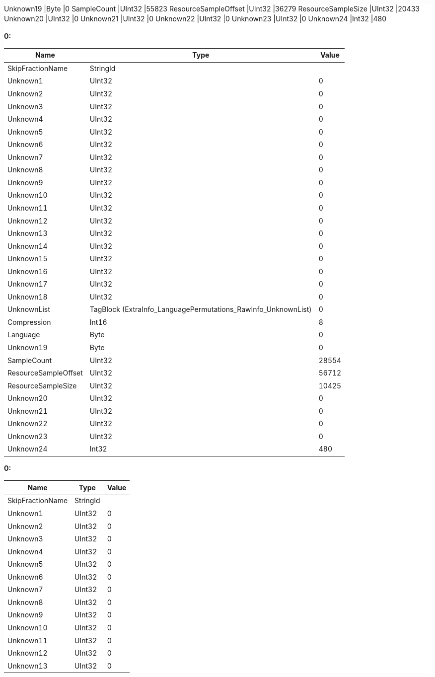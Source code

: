 Unknown19	|Byte	|0
SampleCount	|UInt32	|55823
ResourceSampleOffset	|UInt32	|36279
ResourceSampleSize	|UInt32	|20433
Unknown20	|UInt32	|0
Unknown21	|UInt32	|0
Unknown22	|UInt32	|0
Unknown23	|UInt32	|0
Unknown24	|Int32	|480


**0:**

Name	| Type	| Value
---	|---	|---	|
SkipFractionName	|StringId	|
Unknown1	|UInt32	|0
Unknown2	|UInt32	|0
Unknown3	|UInt32	|0
Unknown4	|UInt32	|0
Unknown5	|UInt32	|0
Unknown6	|UInt32	|0
Unknown7	|UInt32	|0
Unknown8	|UInt32	|0
Unknown9	|UInt32	|0
Unknown10	|UInt32	|0
Unknown11	|UInt32	|0
Unknown12	|UInt32	|0
Unknown13	|UInt32	|0
Unknown14	|UInt32	|0
Unknown15	|UInt32	|0
Unknown16	|UInt32	|0
Unknown17	|UInt32	|0
Unknown18	|UInt32	|0
UnknownList	|TagBlock (ExtraInfo_LanguagePermutations_RawInfo_UnknownList)	|0
Compression	|Int16	|8
Language	|Byte	|0
Unknown19	|Byte	|0
SampleCount	|UInt32	|28554
ResourceSampleOffset	|UInt32	|56712
ResourceSampleSize	|UInt32	|10425
Unknown20	|UInt32	|0
Unknown21	|UInt32	|0
Unknown22	|UInt32	|0
Unknown23	|UInt32	|0
Unknown24	|Int32	|480


**0:**

Name	| Type	| Value
---	|---	|---	|
SkipFractionName	|StringId	|
Unknown1	|UInt32	|0
Unknown2	|UInt32	|0
Unknown3	|UInt32	|0
Unknown4	|UInt32	|0
Unknown5	|UInt32	|0
Unknown6	|UInt32	|0
Unknown7	|UInt32	|0
Unknown8	|UInt32	|0
Unknown9	|UInt32	|0
Unknown10	|UInt32	|0
Unknown11	|UInt32	|0
Unknown12	|UInt32	|0
Unknown13	|UInt32	|0